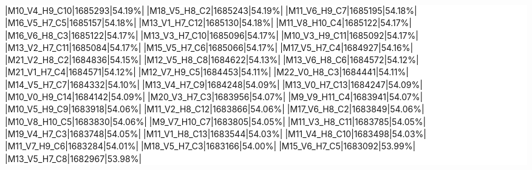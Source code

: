 |M10_V4_H9_C10|1685293|54.19%|
|M18_V5_H8_C2|1685243|54.19%|
|M11_V6_H9_C7|1685195|54.18%|
|M16_V5_H7_C5|1685157|54.18%|
|M13_V1_H7_C12|1685130|54.18%|
|M11_V8_H10_C4|1685122|54.17%|
|M16_V6_H8_C3|1685122|54.17%|
|M13_V3_H7_C10|1685096|54.17%|
|M10_V3_H9_C11|1685092|54.17%|
|M13_V2_H7_C11|1685084|54.17%|
|M15_V5_H7_C6|1685066|54.17%|
|M17_V5_H7_C4|1684927|54.16%|
|M21_V2_H8_C2|1684836|54.15%|
|M12_V5_H8_C8|1684622|54.13%|
|M13_V6_H8_C6|1684572|54.12%|
|M21_V1_H7_C4|1684571|54.12%|
|M12_V7_H9_C5|1684453|54.11%|
|M22_V0_H8_C3|1684441|54.11%|
|M14_V5_H7_C7|1684332|54.10%|
|M13_V4_H7_C9|1684248|54.09%|
|M13_V0_H7_C13|1684247|54.09%|
|M10_V0_H9_C14|1684142|54.09%|
|M20_V3_H7_C3|1683956|54.07%|
|M9_V9_H11_C4|1683941|54.07%|
|M10_V5_H9_C9|1683918|54.06%|
|M11_V2_H8_C12|1683866|54.06%|
|M17_V6_H8_C2|1683849|54.06%|
|M10_V8_H10_C5|1683830|54.06%|
|M9_V7_H10_C7|1683805|54.05%|
|M11_V3_H8_C11|1683785|54.05%|
|M19_V4_H7_C3|1683748|54.05%|
|M11_V1_H8_C13|1683544|54.03%|
|M11_V4_H8_C10|1683498|54.03%|
|M11_V7_H9_C6|1683284|54.01%|
|M18_V5_H7_C3|1683166|54.00%|
|M15_V6_H7_C5|1683092|53.99%|
|M13_V5_H7_C8|1682967|53.98%|